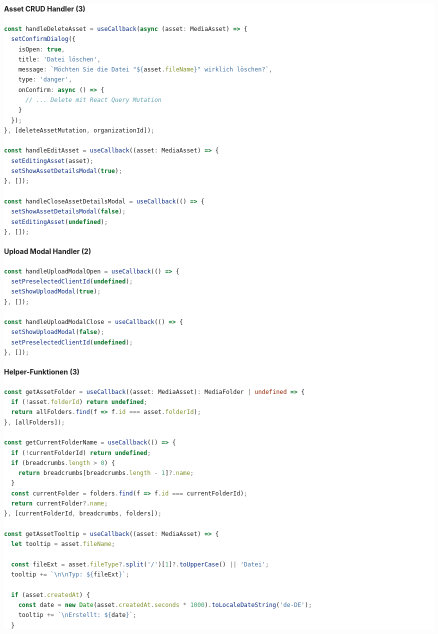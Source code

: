#### Asset CRUD Handler (3)
```typescript
const handleDeleteAsset = useCallback(async (asset: MediaAsset) => {
  setConfirmDialog({
    isOpen: true,
    title: 'Datei löschen',
    message: `Möchten Sie die Datei "${asset.fileName}" wirklich löschen?`,
    type: 'danger',
    onConfirm: async () => {
      // ... Delete mit React Query Mutation
    }
  });
}, [deleteAssetMutation, organizationId]);

const handleEditAsset = useCallback((asset: MediaAsset) => {
  setEditingAsset(asset);
  setShowAssetDetailsModal(true);
}, []);

const handleCloseAssetDetailsModal = useCallback(() => {
  setShowAssetDetailsModal(false);
  setEditingAsset(undefined);
}, []);
```

#### Upload Modal Handler (2)
```typescript
const handleUploadModalOpen = useCallback(() => {
  setPreselectedClientId(undefined);
  setShowUploadModal(true);
}, []);

const handleUploadModalClose = useCallback(() => {
  setShowUploadModal(false);
  setPreselectedClientId(undefined);
}, []);
```

#### Helper-Funktionen (3)
```typescript
const getAssetFolder = useCallback((asset: MediaAsset): MediaFolder | undefined => {
  if (!asset.folderId) return undefined;
  return allFolders.find(f => f.id === asset.folderId);
}, [allFolders]);

const getCurrentFolderName = useCallback(() => {
  if (!currentFolderId) return undefined;
  if (breadcrumbs.length > 0) {
    return breadcrumbs[breadcrumbs.length - 1]?.name;
  }
  const currentFolder = folders.find(f => f.id === currentFolderId);
  return currentFolder?.name;
}, [currentFolderId, breadcrumbs, folders]);

const getAssetTooltip = useCallback((asset: MediaAsset) => {
  let tooltip = asset.fileName;

  const fileExt = asset.fileType?.split('/')[1]?.toUpperCase() || 'Datei';
  tooltip += `\n\nTyp: ${fileExt}`;

  if (asset.createdAt) {
    const date = new Date(asset.createdAt.seconds * 1000).toLocaleDateString('de-DE');
    tooltip += `\nErstellt: ${date}`;
  }
```